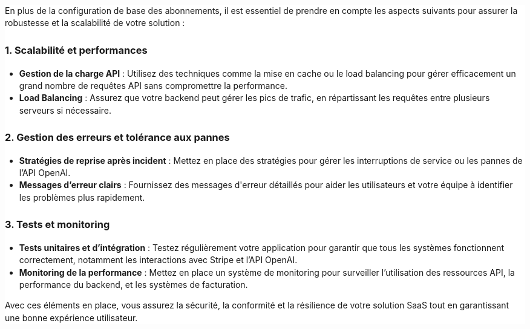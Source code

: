 En plus de la configuration de base des abonnements, il est essentiel de prendre en compte les aspects suivants pour assurer la robustesse et la scalabilité de votre solution :

### 1. **Scalabilité et performances**
   - **Gestion de la charge API** : Utilisez des techniques comme la mise en cache ou le load balancing pour gérer efficacement un grand nombre de requêtes API sans compromettre la performance.
   - **Load Balancing** : Assurez que votre backend peut gérer les pics de trafic, en répartissant les requêtes entre plusieurs serveurs si nécessaire.

### 2. **Gestion des erreurs et tolérance aux pannes**
   - **Stratégies de reprise après incident** : Mettez en place des stratégies pour gérer les interruptions de service ou les pannes de l’API OpenAI.
   - **Messages d’erreur clairs** : Fournissez des messages d'erreur détaillés pour aider les utilisateurs et votre équipe à identifier les problèmes plus rapidement.

### 3. **Tests et monitoring**
   - **Tests unitaires et d’intégration** : Testez régulièrement votre application pour garantir que tous les systèmes fonctionnent correctement, notamment les interactions avec Stripe et l’API OpenAI.
   - **Monitoring de la performance** : Mettez en place un système de monitoring pour surveiller l’utilisation des ressources API, la performance du backend, et les systèmes de facturation.

Avec ces éléments en place, vous assurez la sécurité, la conformité et la résilience de votre solution SaaS tout en garantissant une bonne expérience utilisateur.

